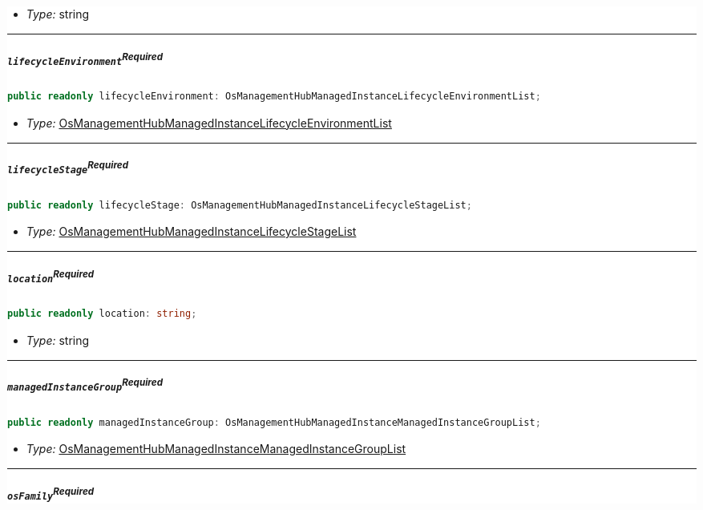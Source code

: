- *Type:* string

---

##### `lifecycleEnvironment`<sup>Required</sup> <a name="lifecycleEnvironment" id="rhizo-co-terraform-provider-oci.osManagementHubManagedInstance.OsManagementHubManagedInstance.property.lifecycleEnvironment"></a>

```typescript
public readonly lifecycleEnvironment: OsManagementHubManagedInstanceLifecycleEnvironmentList;
```

- *Type:* <a href="#rhizo-co-terraform-provider-oci.osManagementHubManagedInstance.OsManagementHubManagedInstanceLifecycleEnvironmentList">OsManagementHubManagedInstanceLifecycleEnvironmentList</a>

---

##### `lifecycleStage`<sup>Required</sup> <a name="lifecycleStage" id="rhizo-co-terraform-provider-oci.osManagementHubManagedInstance.OsManagementHubManagedInstance.property.lifecycleStage"></a>

```typescript
public readonly lifecycleStage: OsManagementHubManagedInstanceLifecycleStageList;
```

- *Type:* <a href="#rhizo-co-terraform-provider-oci.osManagementHubManagedInstance.OsManagementHubManagedInstanceLifecycleStageList">OsManagementHubManagedInstanceLifecycleStageList</a>

---

##### `location`<sup>Required</sup> <a name="location" id="rhizo-co-terraform-provider-oci.osManagementHubManagedInstance.OsManagementHubManagedInstance.property.location"></a>

```typescript
public readonly location: string;
```

- *Type:* string

---

##### `managedInstanceGroup`<sup>Required</sup> <a name="managedInstanceGroup" id="rhizo-co-terraform-provider-oci.osManagementHubManagedInstance.OsManagementHubManagedInstance.property.managedInstanceGroup"></a>

```typescript
public readonly managedInstanceGroup: OsManagementHubManagedInstanceManagedInstanceGroupList;
```

- *Type:* <a href="#rhizo-co-terraform-provider-oci.osManagementHubManagedInstance.OsManagementHubManagedInstanceManagedInstanceGroupList">OsManagementHubManagedInstanceManagedInstanceGroupList</a>

---

##### `osFamily`<sup>Required</sup> <a name="osFamily" id="rhizo-co-terraform-provider-oci.osManagementHubManagedInstance.OsManagementHubManagedInstance.property.osFamily"></a>
